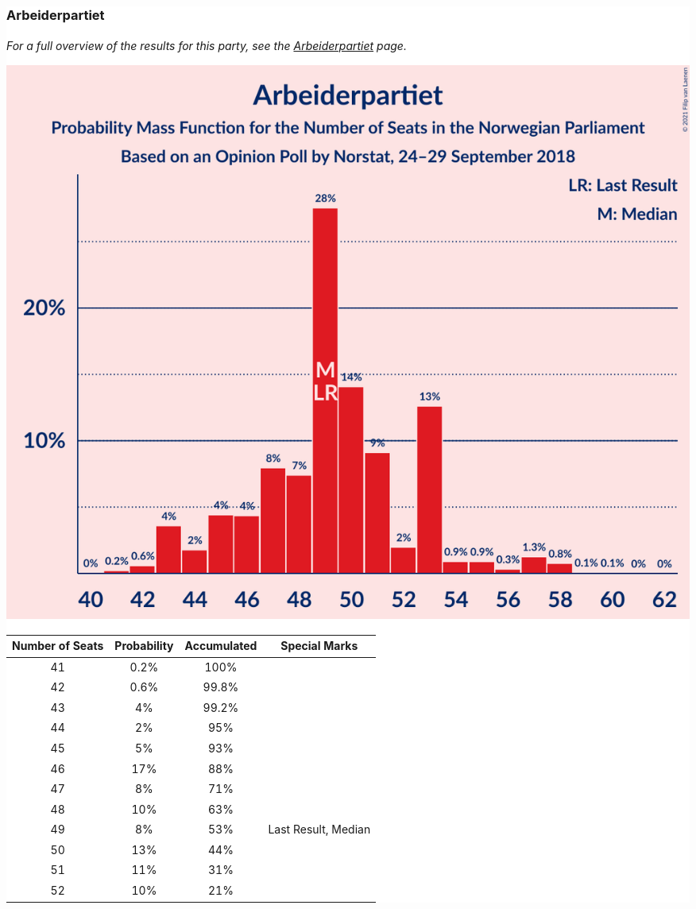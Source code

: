 ### Arbeiderpartiet

*For a full overview of the results for this party, see the [Arbeiderpartiet](party-arbeiderpartiet.html) page.*

![Graph with seats probability mass function not yet produced](2018-09-29-Norstat-seats-pmf-arbeiderpartiet.png "Seats Probability Mass Function")

| Number of Seats | Probability | Accumulated | Special Marks |
|:---------------:|:-----------:|:-----------:|:-------------:|
| 41 | 0.2% | 100% |  |
| 42 | 0.6% | 99.8% |  |
| 43 | 4% | 99.2% |  |
| 44 | 2% | 95% |  |
| 45 | 5% | 93% |  |
| 46 | 17% | 88% |  |
| 47 | 8% | 71% |  |
| 48 | 10% | 63% |  |
| 49 | 8% | 53% | Last Result, Median |
| 50 | 13% | 44% |  |
| 51 | 11% | 31% |  |
| 52 | 10% | 21% |  |